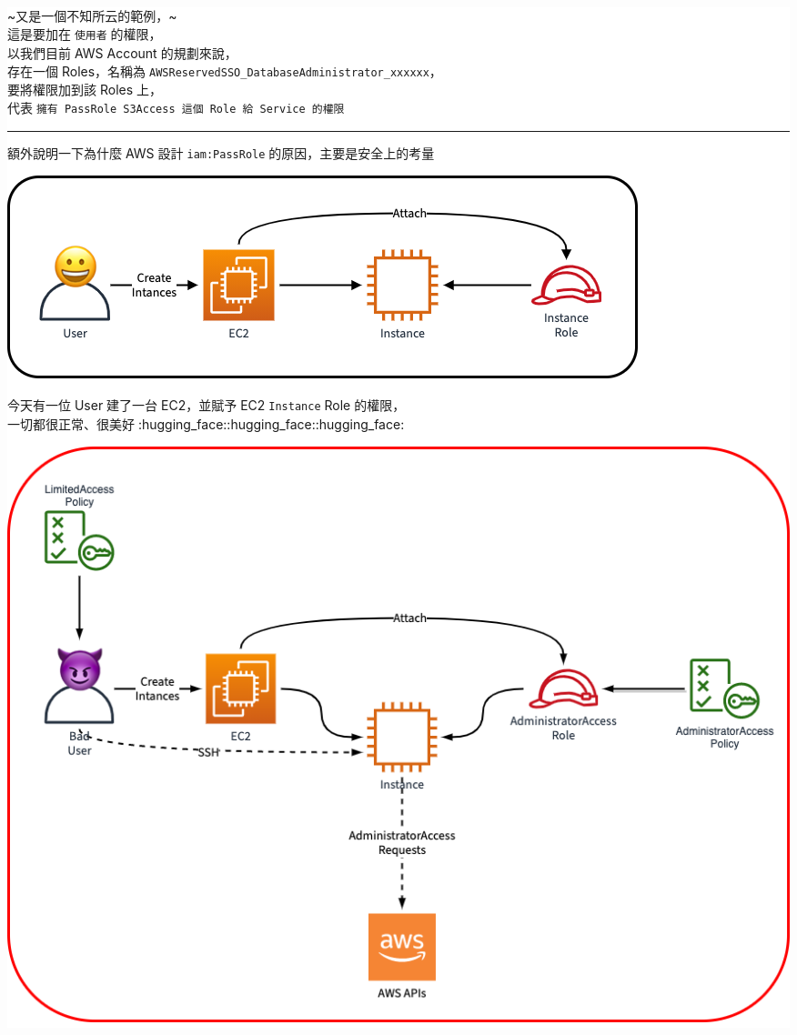 ~又是一個不知所云的範例，~<br>
這是要加在 `使用者` 的權限，<br>
以我們目前 AWS Account 的規劃來說，<br>
存在一個 Roles，名稱為 `AWSReservedSSO_DatabaseAdministrator_xxxxxx`，<br>
要將權限加到該 Roles 上，<br>
代表 `擁有 PassRole S3Access 這個 Role 給 Service 的權限`

---

額外說明一下為什麼 AWS 設計 `iam:PassRole` 的原因，主要是安全上的考量

![why_iam_passrole](why_iam_passrole.png)

今天有一位 User 建了一台 EC2，並賦予 EC2 `Instance` Role 的權限，<br>
一切都很正常、很美好 :hugging_face::hugging_face::hugging_face:

![bad_guy](bad_guy.png)
